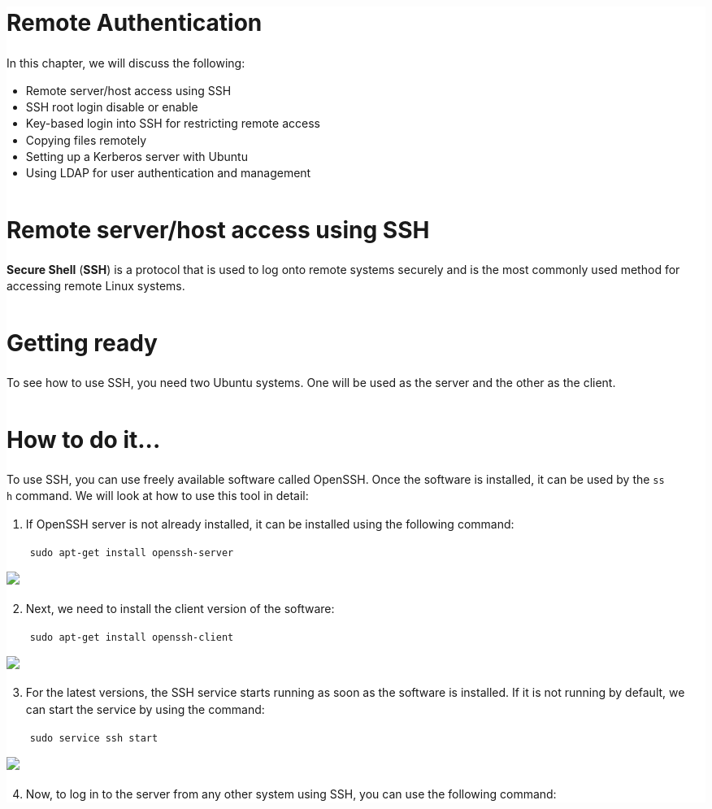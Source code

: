 # Remote Authentication

In this chapter, we will discuss the following:

*   Remote server/host access using SSH
*   SSH root login disable or enable
*   Key-based login into SSH for restricting remote access
*   Copying files remotely
*   Setting up a Kerberos server with Ubuntu
*   Using LDAP for user authentication and management

# Remote server/host access using SSH

**Secure Shell** (**SSH**) is a protocol that is used to log onto remote systems securely and is the most commonly used method for accessing remote Linux systems.

# Getting ready

To see how to use SSH, you need two Ubuntu systems. One will be used as the server and the other as the client.

# How to do it...

To use SSH, you can use freely available software called OpenSSH. Once the software is installed, it can be used by the `ssh` command. We will look at how to use this tool in detail:

1.  If OpenSSH server is not already installed, it can be installed using the following command:

```
    sudo apt-get install openssh-server
```

![](img/a5148806-871d-4b0c-9cd7-2b2217734dd4.png)

2.  Next, we need to install the client version of the software:

```
    sudo apt-get install openssh-client
```

![](img/d94f5a00-5f54-443b-8512-c616b38a6346.png)

3.  For the latest versions, the SSH service starts running as soon as the software is installed. If it is not running by default, we can start the service by using the command:

```
    sudo service ssh start  
```

![](img/0d20de2a-32d7-4441-93a2-158cc4dad0ec.png)

4.  Now, to log in to the server from any other system using SSH, you can use the following command:
